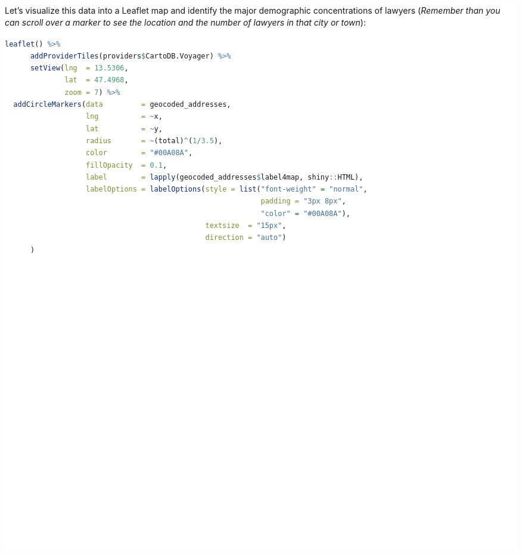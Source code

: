 Let’s visualize this data into a Leaflet map and identify the major demographic concentrations of lawyers (*Remember than you can scroll over a marker to see the location and the number of lawyers in that city or town*):

``` r
leaflet() %>% 
      addProviderTiles(providers$CartoDB.Voyager) %>%
      setView(lng  = 13.5306, 
              lat  = 47.4968, 
              zoom = 7) %>%
  addCircleMarkers(data         = geocoded_addresses,
                   lng          = ~x,
                   lat          = ~y,
                   radius       = ~(total)^(1/3.5),
                   color        = "#00A08A",
                   fillOpacity  = 0.1,
                   label        = lapply(geocoded_addresses$label4map, shiny::HTML),
                   labelOptions = labelOptions(style = list("font-weight" = "normal", 
                                                            padding = "3px 8px", 
                                                            "color" = "#00A08A"),
                                               textsize  = "15px", 
                                               direction = "auto")
      )
```

<div id="htmlwidget-2" style="width:672px;height:480px;" class="leaflet html-widget"></div>